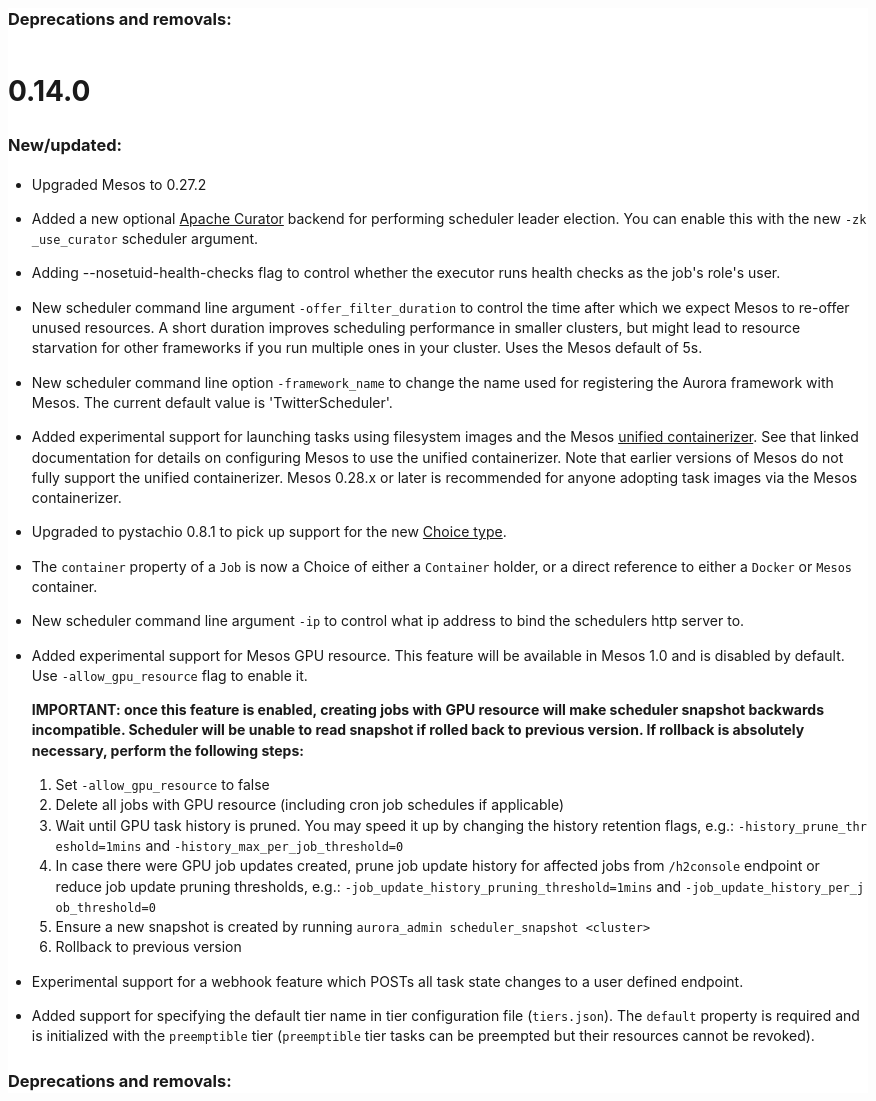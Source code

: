 ### Deprecations and removals:

0.14.0
======

### New/updated:

- Upgraded Mesos to 0.27.2
- Added a new optional [Apache Curator](https://curator.apache.org/) backend for performing
  scheduler leader election. You can enable this with the new `-zk_use_curator` scheduler argument.
- Adding --nosetuid-health-checks flag to control whether the executor runs health checks as the
  job's role's user.
- New scheduler command line argument `-offer_filter_duration` to control the time after which we
  expect Mesos to re-offer unused resources. A short duration improves scheduling performance in
  smaller clusters, but might lead to resource starvation for other frameworks if you run multiple
  ones in your cluster. Uses the Mesos default of 5s.
- New scheduler command line option `-framework_name`  to change the name used for registering
  the Aurora framework with Mesos. The current default value is 'TwitterScheduler'.
- Added experimental support for launching tasks using filesystem images and the Mesos [unified
  containerizer](https://github.com/apache/mesos/blob/master/docs/container-image.md). See that
  linked documentation for details on configuring Mesos to use the unified containerizer. Note that
  earlier versions of Mesos do not fully support the unified containerizer. Mesos 0.28.x or later is
  recommended for anyone adopting task images via the Mesos containerizer.
- Upgraded to pystachio 0.8.1 to pick up support for the new [Choice type](https://github.com/wickman/pystachio/blob/v0.8.1/README.md#choices).
- The `container` property of a `Job` is now a Choice of either a `Container` holder, or a direct
  reference to either a `Docker` or `Mesos` container.
- New scheduler command line argument `-ip` to control what ip address to bind the schedulers http
  server to.
- Added experimental support for Mesos GPU resource. This feature will be available in Mesos 1.0
  and is disabled by default. Use `-allow_gpu_resource` flag to enable it.

  **IMPORTANT: once this feature is enabled, creating jobs with GPU resource will make scheduler
  snapshot backwards incompatible. Scheduler will be unable to read snapshot if rolled back to
  previous version. If rollback is absolutely necessary, perform the following steps:**
  1. Set `-allow_gpu_resource` to false
  2. Delete all jobs with GPU resource (including cron job schedules if applicable)
  3. Wait until GPU task history is pruned. You may speed it up by changing the history retention
    flags, e.g.: `-history_prune_threshold=1mins` and `-history_max_per_job_threshold=0`
  4. In case there were GPU job updates created, prune job update history for affected jobs from
    `/h2console` endpoint or reduce job update pruning thresholds, e.g.:
    `-job_update_history_pruning_threshold=1mins` and `-job_update_history_per_job_threshold=0`
  5. Ensure a new snapshot is created by running `aurora_admin scheduler_snapshot <cluster>`
  6. Rollback to previous version
- Experimental support for a webhook feature which POSTs all task state changes to a user defined
  endpoint.

- Added support for specifying the default tier name in tier configuration file (`tiers.json`). The
  `default` property is required and is initialized with the `preemptible` tier (`preemptible` tier
  tasks can be preempted but their resources cannot be revoked).

### Deprecations and removals:
